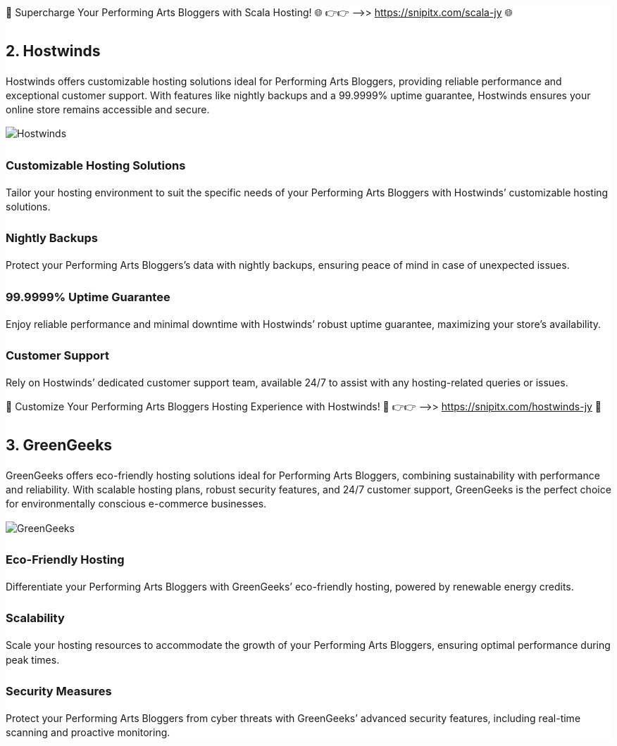 🚀 Supercharge Your Performing Arts Bloggers with Scala Hosting! 🌐
👉👉 -->> https://snipitx.com/scala-jy 🌐

## 2. Hostwinds

Hostwinds offers customizable hosting solutions ideal for Performing Arts Bloggers, providing reliable performance and exceptional customer support. With features like nightly backups and a 99.9999% uptime guarantee, Hostwinds ensures your online store remains accessible and secure.

![Hostwinds](https://i.imgur.com/53aSNXx.jpeg "Hostwinds Hosting")

### Customizable Hosting Solutions
Tailor your hosting environment to suit the specific needs of your Performing Arts Bloggers with Hostwinds’ customizable hosting solutions.

### Nightly Backups
Protect your Performing Arts Bloggers’s data with nightly backups, ensuring peace of mind in case of unexpected issues.

### 99.9999% Uptime Guarantee
Enjoy reliable performance and minimal downtime with Hostwinds’ robust uptime guarantee, maximizing your store’s availability.

### Customer Support
Rely on Hostwinds’ dedicated customer support team, available 24/7 to assist with any hosting-related queries or issues.

🌟 Customize Your Performing Arts Bloggers Hosting Experience with Hostwinds! 🚀
👉👉 -->> https://snipitx.com/hostwinds-jy 🚀


## 3. GreenGeeks

GreenGeeks offers eco-friendly hosting solutions ideal for Performing Arts Bloggers, combining sustainability with performance and reliability. With scalable hosting plans, robust security features, and 24/7 customer support, GreenGeeks is the perfect choice for environmentally conscious e-commerce businesses.

![GreenGeeks](https://i.imgur.com/eEwuntu.jpg "GreenGeeks Hosting")

### Eco-Friendly Hosting
Differentiate your Performing Arts Bloggers with GreenGeeks’ eco-friendly hosting, powered by renewable energy credits.

### Scalability
Scale your hosting resources to accommodate the growth of your Performing Arts Bloggers, ensuring optimal performance during peak times.

### Security Measures
Protect your Performing Arts Bloggers from cyber threats with GreenGeeks’ advanced security features, including real-time scanning and proactive monitoring.
